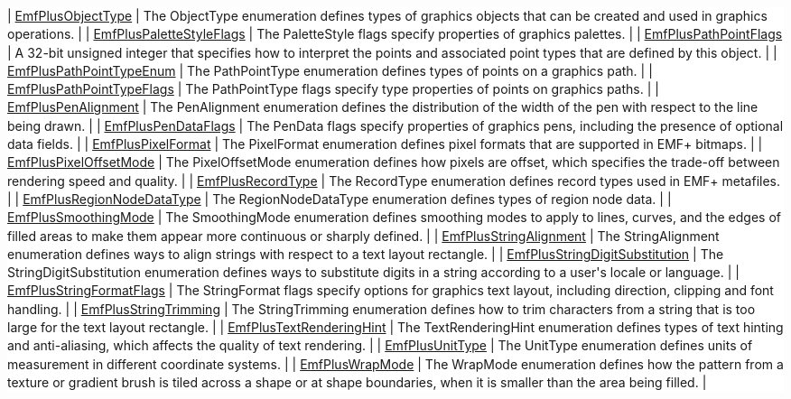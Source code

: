 | [EmfPlusObjectType](../com.aspose.imaging.fileformats.emf.emfplus.consts/emfplusobjecttype) | The ObjectType enumeration defines types of graphics objects that can be created and used in graphics operations. |
| [EmfPlusPaletteStyleFlags](../com.aspose.imaging.fileformats.emf.emfplus.consts/emfpluspalettestyleflags) | The PaletteStyle flags specify properties of graphics palettes. |
| [EmfPlusPathPointFlags](../com.aspose.imaging.fileformats.emf.emfplus.consts/emfpluspathpointflags) | A 32-bit unsigned integer that specifies how to interpret the points and associated point types that are defined by this object. |
| [EmfPlusPathPointTypeEnum](../com.aspose.imaging.fileformats.emf.emfplus.consts/emfpluspathpointtypeenum) | The PathPointType enumeration defines types of points on a graphics path. |
| [EmfPlusPathPointTypeFlags](../com.aspose.imaging.fileformats.emf.emfplus.consts/emfpluspathpointtypeflags) | The PathPointType flags specify type properties of points on graphics paths. |
| [EmfPlusPenAlignment](../com.aspose.imaging.fileformats.emf.emfplus.consts/emfpluspenalignment) | The PenAlignment enumeration defines the distribution of the width of the pen with respect to the line being drawn. |
| [EmfPlusPenDataFlags](../com.aspose.imaging.fileformats.emf.emfplus.consts/emfpluspendataflags) | The PenData flags specify properties of graphics pens, including the presence of optional data fields. |
| [EmfPlusPixelFormat](../com.aspose.imaging.fileformats.emf.emfplus.consts/emfpluspixelformat) | The PixelFormat enumeration defines pixel formats that are supported in EMF+ bitmaps. |
| [EmfPlusPixelOffsetMode](../com.aspose.imaging.fileformats.emf.emfplus.consts/emfpluspixeloffsetmode) | The PixelOffsetMode enumeration defines how pixels are offset, which specifies the trade-off between rendering speed and quality. |
| [EmfPlusRecordType](../com.aspose.imaging.fileformats.emf.emfplus.consts/emfplusrecordtype) | The RecordType enumeration defines record types used in EMF+ metafiles. |
| [EmfPlusRegionNodeDataType](../com.aspose.imaging.fileformats.emf.emfplus.consts/emfplusregionnodedatatype) | The RegionNodeDataType enumeration defines types of region node data. |
| [EmfPlusSmoothingMode](../com.aspose.imaging.fileformats.emf.emfplus.consts/emfplussmoothingmode) | The SmoothingMode enumeration defines smoothing modes to apply to lines, curves, and the edges of filled areas to make them appear more continuous or sharply defined. |
| [EmfPlusStringAlignment](../com.aspose.imaging.fileformats.emf.emfplus.consts/emfplusstringalignment) | The StringAlignment enumeration defines ways to align strings with respect to a text layout rectangle. |
| [EmfPlusStringDigitSubstitution](../com.aspose.imaging.fileformats.emf.emfplus.consts/emfplusstringdigitsubstitution) | The StringDigitSubstitution enumeration defines ways to substitute digits in a string according to a user's locale or language. |
| [EmfPlusStringFormatFlags](../com.aspose.imaging.fileformats.emf.emfplus.consts/emfplusstringformatflags) | The StringFormat flags specify options for graphics text layout, including direction, clipping and font handling. |
| [EmfPlusStringTrimming](../com.aspose.imaging.fileformats.emf.emfplus.consts/emfplusstringtrimming) | The StringTrimming enumeration defines how to trim characters from a string that is too large for the text layout rectangle. |
| [EmfPlusTextRenderingHint](../com.aspose.imaging.fileformats.emf.emfplus.consts/emfplustextrenderinghint) | The TextRenderingHint enumeration defines types of text hinting and anti-aliasing, which affects the quality of text rendering. |
| [EmfPlusUnitType](../com.aspose.imaging.fileformats.emf.emfplus.consts/emfplusunittype) | The UnitType enumeration defines units of measurement in different coordinate systems. |
| [EmfPlusWrapMode](../com.aspose.imaging.fileformats.emf.emfplus.consts/emfpluswrapmode) | The WrapMode enumeration defines how the pattern from a texture or gradient brush is tiled across a shape or at shape boundaries, when it is smaller than the area being filled. |
